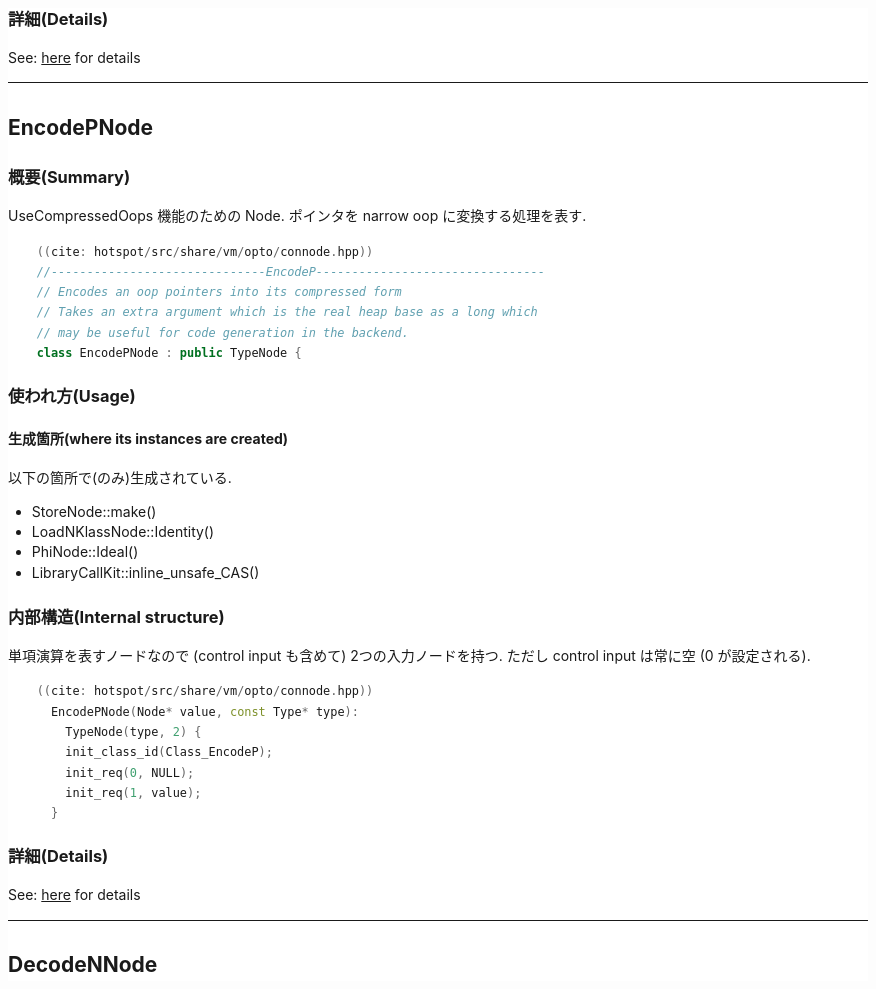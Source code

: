 


### 詳細(Details)
See: [here](../doxygen/classCheckCastPPNode.html) for details

---
## <a name="no3LGW7TEk" id="no3LGW7TEk">EncodePNode</a>

### 概要(Summary)
UseCompressedOops 機能のための Node.
ポインタを narrow oop に変換する処理を表す.


```cpp
    ((cite: hotspot/src/share/vm/opto/connode.hpp))
    //------------------------------EncodeP--------------------------------
    // Encodes an oop pointers into its compressed form
    // Takes an extra argument which is the real heap base as a long which
    // may be useful for code generation in the backend.
    class EncodePNode : public TypeNode {
```

### 使われ方(Usage)
#### 生成箇所(where its instances are created)
以下の箇所で(のみ)生成されている.

* StoreNode::make()
* LoadNKlassNode::Identity()
* PhiNode::Ideal()
* LibraryCallKit::inline_unsafe_CAS()

### 内部構造(Internal structure)
単項演算を表すノードなので (control input も含めて) 2つの入力ノードを持つ. 
ただし control input は常に空 (0 が設定される).


```cpp
    ((cite: hotspot/src/share/vm/opto/connode.hpp))
      EncodePNode(Node* value, const Type* type):
        TypeNode(type, 2) {
        init_class_id(Class_EncodeP);
        init_req(0, NULL);
        init_req(1, value);
      }
```




### 詳細(Details)
See: [here](../doxygen/classEncodePNode.html) for details

---
## <a name="no5-IrkDzZ" id="no5-IrkDzZ">DecodeNNode</a>
